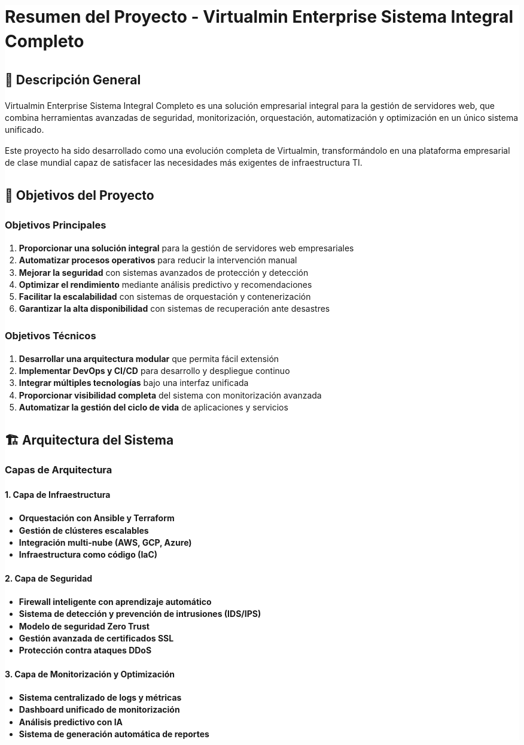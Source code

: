 # Resumen del Proyecto - Virtualmin Enterprise Sistema Integral Completo

## 🌟 Descripción General

Virtualmin Enterprise Sistema Integral Completo es una solución empresarial integral para la gestión de servidores web, que combina herramientas avanzadas de seguridad, monitorización, orquestación, automatización y optimización en un único sistema unificado.

Este proyecto ha sido desarrollado como una evolución completa de Virtualmin, transformándolo en una plataforma empresarial de clase mundial capaz de satisfacer las necesidades más exigentes de infraestructura TI.

## 🎯 Objetivos del Proyecto

### Objetivos Principales
1. **Proporcionar una solución integral** para la gestión de servidores web empresariales
2. **Automatizar procesos operativos** para reducir la intervención manual
3. **Mejorar la seguridad** con sistemas avanzados de protección y detección
4. **Optimizar el rendimiento** mediante análisis predictivo y recomendaciones
5. **Facilitar la escalabilidad** con sistemas de orquestación y contenerización
6. **Garantizar la alta disponibilidad** con sistemas de recuperación ante desastres

### Objetivos Técnicos
1. **Desarrollar una arquitectura modular** que permita fácil extensión
2. **Implementar DevOps y CI/CD** para desarrollo y despliegue continuo
3. **Integrar múltiples tecnologías** bajo una interfaz unificada
4. **Proporcionar visibilidad completa** del sistema con monitorización avanzada
5. **Automatizar la gestión del ciclo de vida** de aplicaciones y servicios

## 🏗️ Arquitectura del Sistema

### Capas de Arquitectura

#### 1. Capa de Infraestructura
- **Orquestación con Ansible y Terraform**
- **Gestión de clústeres escalables**
- **Integración multi-nube (AWS, GCP, Azure)**
- **Infraestructura como código (IaC)**

#### 2. Capa de Seguridad
- **Firewall inteligente con aprendizaje automático**
- **Sistema de detección y prevención de intrusiones (IDS/IPS)**
- **Modelo de seguridad Zero Trust**
- **Gestión avanzada de certificados SSL**
- **Protección contra ataques DDoS**

#### 3. Capa de Monitorización y Optimización
- **Sistema centralizado de logs y métricas**
- **Dashboard unificado de monitorización**
- **Análisis predictivo con IA**
- **Sistema de generación automática de reportes**
